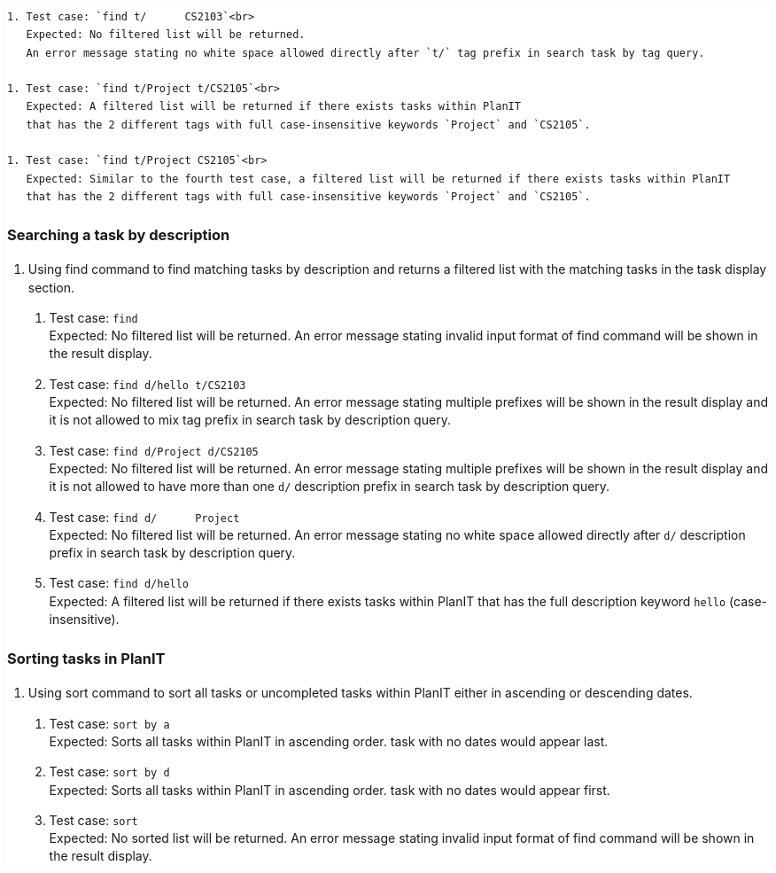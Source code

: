     1. Test case: `find t/      CS2103`<br>
       Expected: No filtered list will be returned.
       An error message stating no white space allowed directly after `t/` tag prefix in search task by tag query.
       
    1. Test case: `find t/Project t/CS2105`<br>
       Expected: A filtered list will be returned if there exists tasks within PlanIT
       that has the 2 different tags with full case-insensitive keywords `Project` and `CS2105`.

    1. Test case: `find t/Project CS2105`<br>
       Expected: Similar to the fourth test case, a filtered list will be returned if there exists tasks within PlanIT
       that has the 2 different tags with full case-insensitive keywords `Project` and `CS2105`.

### Searching a task by description
1.  Using find command to find matching tasks by description and returns a filtered list with the matching tasks
    in the task display section.

    1. Test case: `find`<br>
       Expected: No filtered list will be returned.
       An error message stating invalid input format of find command will be shown in the result display.

    1. Test case: `find d/hello t/CS2103`<br>
       Expected: No filtered list will be returned.
       An error message stating multiple prefixes will be shown in the result display
       and it is not allowed to mix tag prefix in search task by description query.

    1. Test case: `find d/Project d/CS2105`<br>
       Expected: No filtered list will be returned.
       An error message stating multiple prefixes will be shown in the result display
       and it is not allowed to have more than one `d/` description prefix in search task by description query.
       
    1. Test case: `find d/      Project`<br>
       Expected: No filtered list will be returned.
       An error message stating no white space allowed directly after `d/` description prefix in search task by description query.

    1. Test case: `find d/hello`<br>
       Expected: A filtered list will be returned if there exists tasks within PlanIT
       that has the full description keyword `hello` (case-insensitive).
       
### Sorting tasks in PlanIT
1. Using sort command to sort all tasks or uncompleted tasks within PlanIT either in ascending or descending dates.

    1. Test case: `sort by a`<br>
       Expected: Sorts all tasks within PlanIT in ascending order. task with no dates would appear last.

    1. Test case: `sort by d`<br>
       Expected: Sorts all tasks within PlanIT in ascending order. task with no dates would appear first.

    1. Test case: `sort`<br>
       Expected: No sorted list will be returned.
       An error message stating invalid input format of find command will be shown in the result display.
